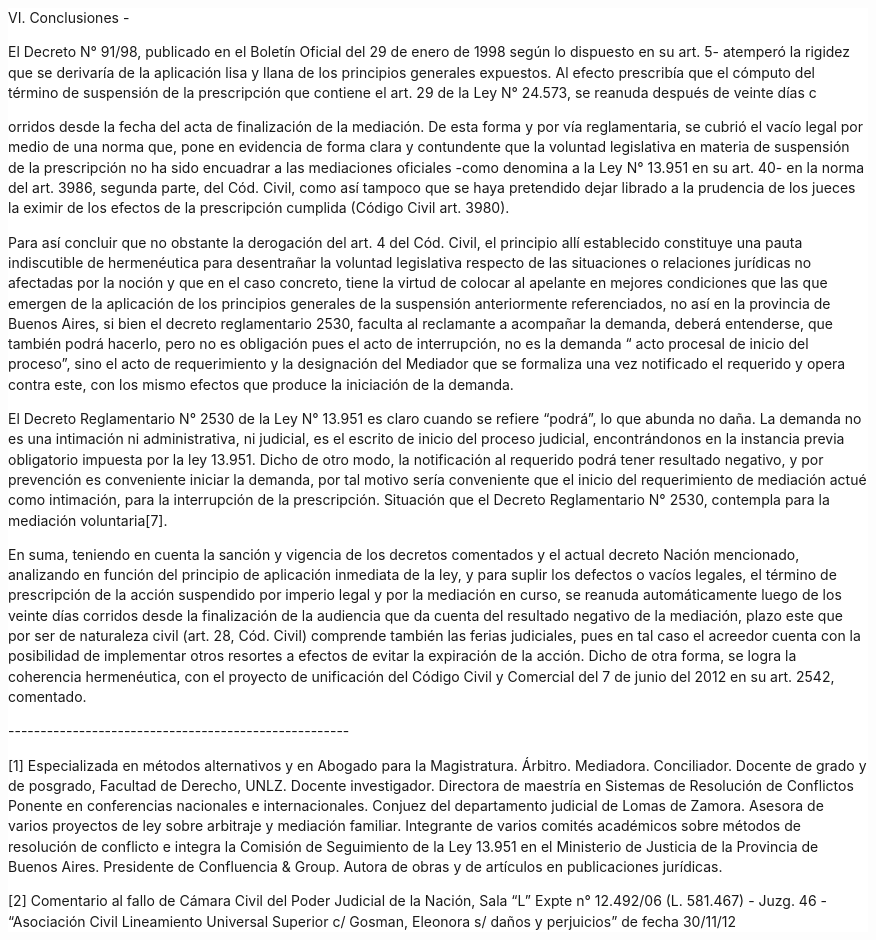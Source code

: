 VI. Conclusiones  -  

El Decreto N° 91/98, publicado en el Boletín Oficial del 29 de enero de 1998 según lo dispuesto en su art. 5- atemperó la rigidez que se derivaría de la aplicación lisa y llana de los principios generales expuestos. Al efecto prescribía que el cómputo del término de suspensión de la prescripción que contiene el art. 29 de la Ley N° 24.573, se reanuda después de veinte días c

orridos desde la fecha del acta de finalización de la mediación. De esta forma y por vía reglamentaria, se cubrió el vacío legal por medio de una norma que, pone en evidencia de forma clara y contundente que la voluntad legislativa en materia de suspensión de la prescripción no ha sido encuadrar a las mediaciones oficiales -como denomina a la Ley N° 13.951 en su art. 40- en la norma del art. 3986, segunda parte, del Cód. Civil, como así tampoco que se haya pretendido dejar librado a la prudencia de los jueces la eximir de los efectos de la prescripción cumplida (Código Civil art. 3980).

Para así concluir que no obstante la derogación del art. 4 del Cód. Civil, el principio allí establecido constituye una pauta indiscutible de hermenéutica para desentrañar la voluntad legislativa respecto de las situaciones o relaciones jurídicas no afectadas por la noción y que en el caso concreto, tiene la virtud de colocar al apelante en mejores condiciones que las que emergen de la aplicación de los principios generales de la suspensión anteriormente referenciados, no así en la provincia de Buenos Aires, si bien el decreto reglamentario 2530, faculta al reclamante a acompañar la demanda, deberá entenderse, que también podrá hacerlo, pero no es obligación pues el acto de interrupción, no es la demanda “ acto procesal de inicio del proceso”, sino el acto de requerimiento y la designación del Mediador que se formaliza una vez notificado el requerido y opera contra este, con los mismo efectos que produce la iniciación de la demanda.

El Decreto Reglamentario N° 2530 de la Ley N° 13.951 es claro cuando se refiere “podrá”, lo que abunda no daña. La demanda no es una intimación ni administrativa, ni judicial, es el escrito de inicio del proceso judicial, encontrándonos en la instancia previa obligatorio impuesta por la ley 13.951. Dicho de otro modo, la notificación al requerido podrá tener resultado negativo, y por prevención es conveniente iniciar la demanda, por tal motivo sería conveniente que el inicio del requerimiento de mediación actué como intimación, para la interrupción de la prescripción. Situación que el Decreto Reglamentario N° 2530, contempla para la mediación voluntaria\[7].

En suma, teniendo en cuenta la sanción y vigencia de los decretos comentados y el actual decreto Nación mencionado, analizando en función del principio de aplicación inmediata de la ley, y para suplir los defectos o vacíos legales, el término de prescripción de la acción suspendido por imperio legal y por la mediación en curso, se reanuda automáticamente luego de los veinte días corridos desde la finalización de la audiencia que da cuenta del resultado negativo de la mediación, plazo este que por ser de naturaleza civil (art. 28, Cód. Civil) comprende también las ferias judiciales, pues en tal caso el acreedor cuenta con la posibilidad de implementar otros resortes a efectos de evitar la expiración de la acción. Dicho de otra forma, se logra la coherencia hermenéutica, con el proyecto de unificación del Código Civil y Comercial del 7 de junio del 2012 en su art. 2542, comentado.

\-----------------------------------------------------

\[1] Especializada en métodos alternativos y en Abogado para la Magistratura. Árbitro. Mediadora. Conciliador. Docente de grado y de posgrado, Facultad de Derecho, UNLZ. Docente investigador. Directora de maestría en Sistemas de Resolución de Conflictos Ponente en conferencias nacionales e internacionales. Conjuez del departamento judicial de Lomas de Zamora. Asesora de varios proyectos de ley sobre arbitraje y mediación familiar. Integrante de varios comités académicos sobre métodos de resolución de conflicto e integra la Comisión de Seguimiento de la Ley 13.951 en el Ministerio de Justicia de la Provincia de Buenos Aires. Presidente de Confluencia & Group. Autora de obras y de artículos en publicaciones jurídicas.

\[2] Comentario al fallo de Cámara Civil del Poder Judicial de la Nación, Sala “L” Expte n° 12.492/06 (L. 581.467) - Juzg. 46 - “Asociación Civil Lineamiento Universal Superior c/ Gosman, Eleonora s/ daños y perjuicios” de fecha 30/11/12

